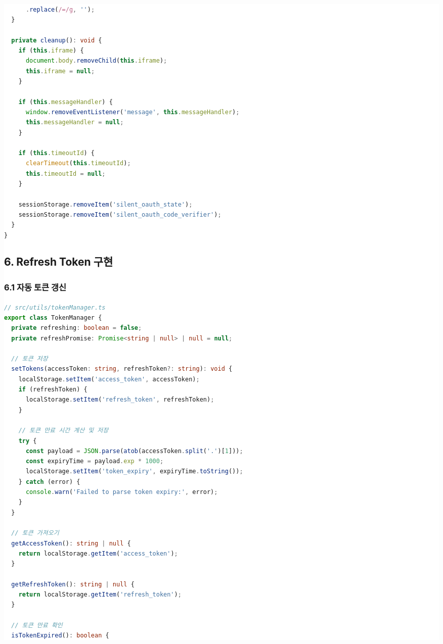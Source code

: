 ```typescript
      .replace(/=/g, '');
  }

  private cleanup(): void {
    if (this.iframe) {
      document.body.removeChild(this.iframe);
      this.iframe = null;
    }

    if (this.messageHandler) {
      window.removeEventListener('message', this.messageHandler);
      this.messageHandler = null;
    }

    if (this.timeoutId) {
      clearTimeout(this.timeoutId);
      this.timeoutId = null;
    }

    sessionStorage.removeItem('silent_oauth_state');
    sessionStorage.removeItem('silent_oauth_code_verifier');
  }
}
```

## 6. Refresh Token 구현

### 6.1 자동 토큰 갱신

```typescript
// src/utils/tokenManager.ts
export class TokenManager {
  private refreshing: boolean = false;
  private refreshPromise: Promise<string | null> | null = null;

  // 토큰 저장
  setTokens(accessToken: string, refreshToken?: string): void {
    localStorage.setItem('access_token', accessToken);
    if (refreshToken) {
      localStorage.setItem('refresh_token', refreshToken);
    }

    // 토큰 만료 시간 계산 및 저장
    try {
      const payload = JSON.parse(atob(accessToken.split('.')[1]));
      const expiryTime = payload.exp * 1000;
      localStorage.setItem('token_expiry', expiryTime.toString());
    } catch (error) {
      console.warn('Failed to parse token expiry:', error);
    }
  }

  // 토큰 가져오기
  getAccessToken(): string | null {
    return localStorage.getItem('access_token');
  }

  getRefreshToken(): string | null {
    return localStorage.getItem('refresh_token');
  }

  // 토큰 만료 확인
  isTokenExpired(): boolean {
```